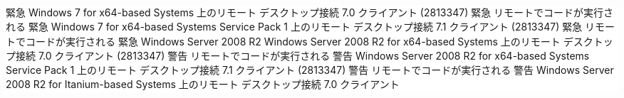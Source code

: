 <td style="border:1px solid black;">
緊急
</td>
</tr>
<tr>
<td style="border:1px solid black;">
Windows 7 for x64-based Systems 上のリモート デスクトップ接続 7.0 クライアント  
(2813347)
</td>
<td style="border:1px solid black;">
緊急  
リモートでコードが実行される
</td>
<td style="border:1px solid black;">
緊急
</td>
</tr>
<tr class="alternateRow">
<td style="border:1px solid black;">
Windows 7 for x64-based Systems Service Pack 1 上のリモート デスクトップ接続 7.1 クライアント  
(2813347)
</td>
<td style="border:1px solid black;">
緊急  
リモートでコードが実行される
</td>
<td style="border:1px solid black;">
緊急
</td>
</tr>
<tr>
<th colspan="3">
Windows Server 2008 R2
</th>
</tr>
<tr>
<td style="border:1px solid black;">
Windows Server 2008 R2 for x64-based Systems 上のリモート デスクトップ接続 7.0 クライアント  
(2813347)
</td>
<td style="border:1px solid black;">
警告  
リモートでコードが実行される
</td>
<td style="border:1px solid black;">
警告
</td>
</tr>
<tr class="alternateRow">
<td style="border:1px solid black;">
Windows Server 2008 R2 for x64-based Systems Service Pack 1 上のリモート デスクトップ接続 7.1 クライアント  
(2813347)
</td>
<td style="border:1px solid black;">
警告  
リモートでコードが実行される
</td>
<td style="border:1px solid black;">
警告
</td>
</tr>
<tr>
<td style="border:1px solid black;">
Windows Server 2008 R2 for Itanium-based Systems 上のリモート デスクトップ接続 7.0 クライアント  